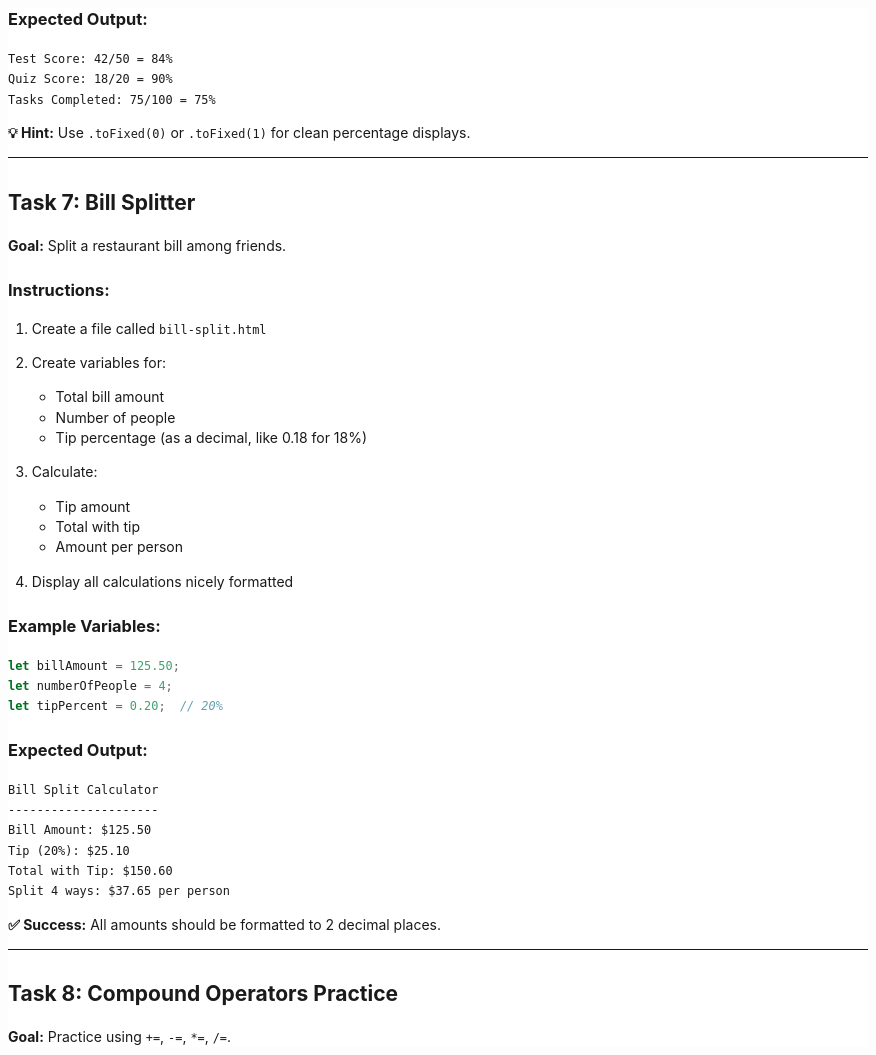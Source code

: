 ### Expected Output:
```
Test Score: 42/50 = 84%
Quiz Score: 18/20 = 90%
Tasks Completed: 75/100 = 75%
```

**💡 Hint:** Use `.toFixed(0)` or `.toFixed(1)` for clean percentage displays.

---

## Task 7: Bill Splitter

**Goal:** Split a restaurant bill among friends.

### Instructions:
1. Create a file called `bill-split.html`
2. Create variables for:
   - Total bill amount
   - Number of people
   - Tip percentage (as a decimal, like 0.18 for 18%)

3. Calculate:
   - Tip amount
   - Total with tip
   - Amount per person

4. Display all calculations nicely formatted

### Example Variables:
```javascript
let billAmount = 125.50;
let numberOfPeople = 4;
let tipPercent = 0.20;  // 20%
```

### Expected Output:
```
Bill Split Calculator
---------------------
Bill Amount: $125.50
Tip (20%): $25.10
Total with Tip: $150.60
Split 4 ways: $37.65 per person
```

**✅ Success:** All amounts should be formatted to 2 decimal places.

---

## Task 8: Compound Operators Practice

**Goal:** Practice using `+=`, `-=`, `*=`, `/=`.
